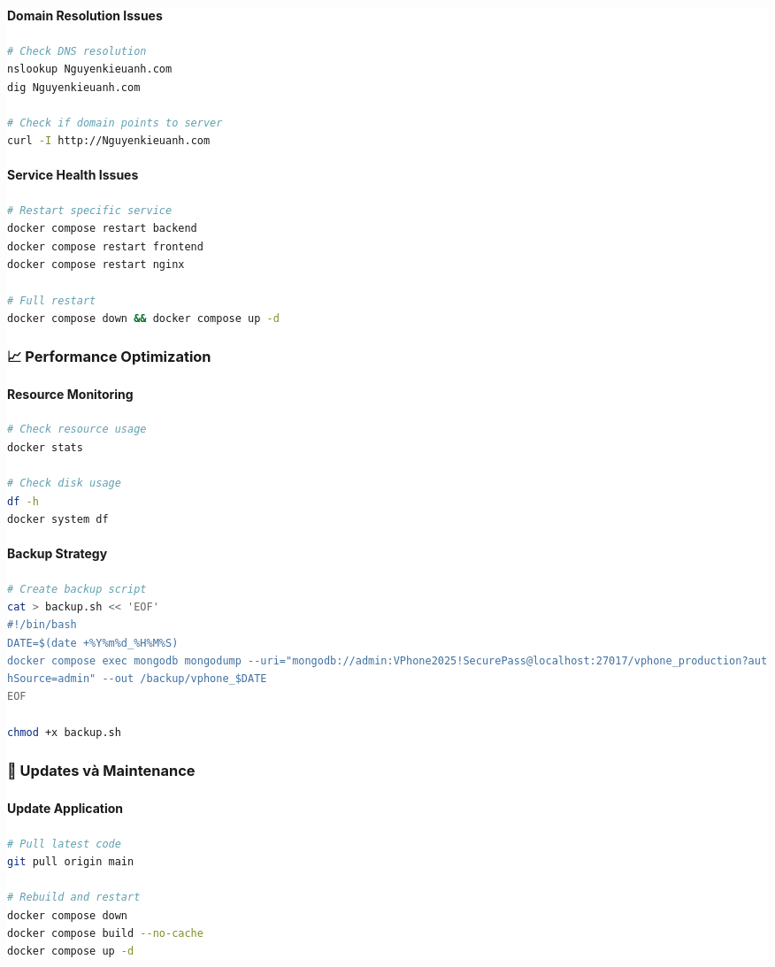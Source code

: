 #### Domain Resolution Issues
```bash
# Check DNS resolution
nslookup Nguyenkieuanh.com
dig Nguyenkieuanh.com

# Check if domain points to server
curl -I http://Nguyenkieuanh.com
```

#### Service Health Issues
```bash
# Restart specific service
docker compose restart backend
docker compose restart frontend
docker compose restart nginx

# Full restart
docker compose down && docker compose up -d
```

### 📈 Performance Optimization

#### Resource Monitoring
```bash
# Check resource usage
docker stats

# Check disk usage
df -h
docker system df
```

#### Backup Strategy
```bash
# Create backup script
cat > backup.sh << 'EOF'
#!/bin/bash
DATE=$(date +%Y%m%d_%H%M%S)
docker compose exec mongodb mongodump --uri="mongodb://admin:VPhone2025!SecurePass@localhost:27017/vphone_production?authSource=admin" --out /backup/vphone_$DATE
EOF

chmod +x backup.sh
```

### 🔄 Updates và Maintenance

#### Update Application
```bash
# Pull latest code
git pull origin main

# Rebuild and restart
docker compose down
docker compose build --no-cache
docker compose up -d
```
